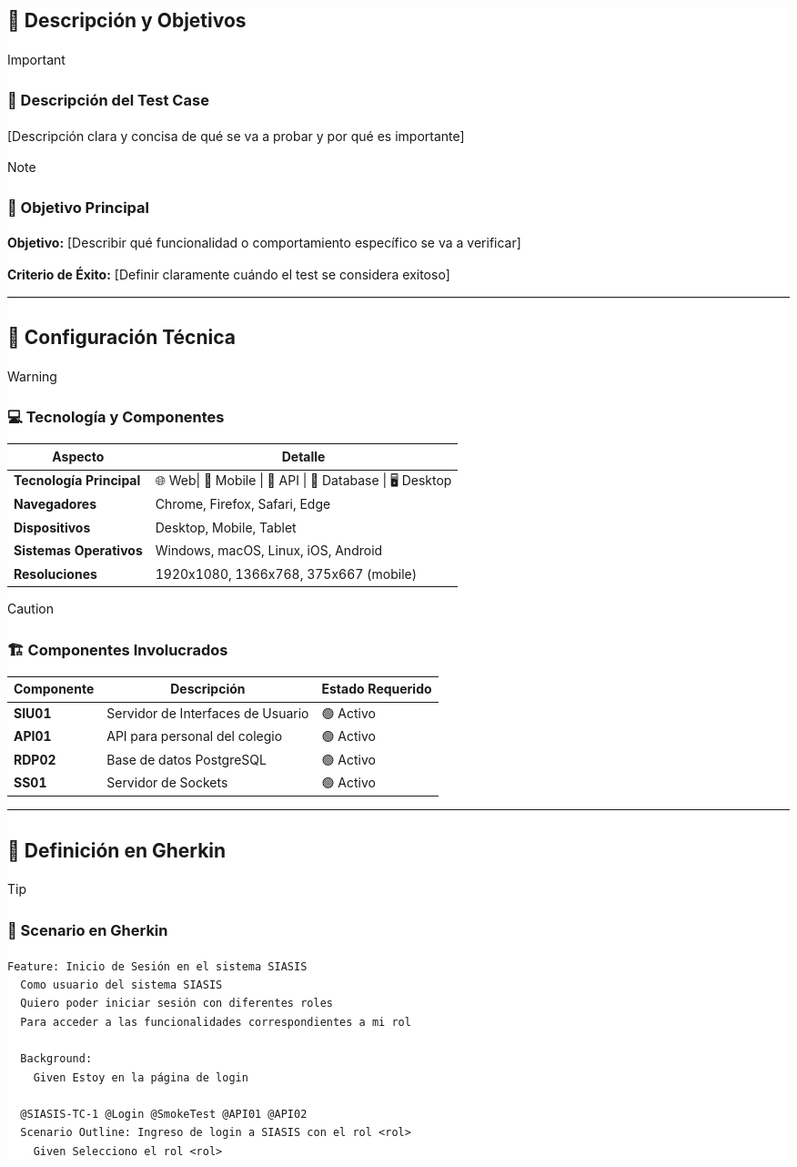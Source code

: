 
## 🎯 Descripción y Objetivos

> [!IMPORTANT]
>
> ### 📖 Descripción del Test Case
>
> [Descripción clara y concisa de qué se va a probar y por qué es importante]

> [!NOTE]
>
> ### 🎯 Objetivo Principal
>
> **Objetivo:** [Describir qué funcionalidad o comportamiento específico se va a verificar]
>
> **Criterio de Éxito:** [Definir claramente cuándo el test se considera exitoso]

---

## 🔧 Configuración Técnica

> [!WARNING]
>
> ### 💻 Tecnología y Componentes
>
> | Aspecto                         | Detalle                                                     |
> | ------------------------------- | ----------------------------------------------------------- |
> | **Tecnología Principal** | 🌐 Web\| 📱 Mobile \| 🔌 API \| 💾 Database \| 🖥️ Desktop |
> | **Navegadores**           | Chrome, Firefox, Safari, Edge                               |
> | **Dispositivos**          | Desktop, Mobile, Tablet                                     |
> | **Sistemas Operativos**   | Windows, macOS, Linux, iOS, Android                         |
> | **Resoluciones**          | 1920x1080, 1366x768, 375x667 (mobile)                       |

> [!CAUTION]
>
> ### 🏗️ Componentes Involucrados
>
> | Componente      | Descripción                      | Estado Requerido |
> | --------------- | --------------------------------- | ---------------- |
> | **SIU01** | Servidor de Interfaces de Usuario | 🟢 Activo        |
> | **API01** | API para personal del colegio     | 🟢 Activo        |
> | **RDP02** | Base de datos PostgreSQL          | 🟢 Activo        |
> | **SS01**  | Servidor de Sockets               | 🟢 Activo        |

---

## 📝 Definición en Gherkin

> [!TIP]
>
> ### 🥒 Scenario en Gherkin
>
> ```gherkin
> Feature: Inicio de Sesión en el sistema SIASIS
>   Como usuario del sistema SIASIS
>   Quiero poder iniciar sesión con diferentes roles
>   Para acceder a las funcionalidades correspondientes a mi rol
>
>   Background:
>     Given Estoy en la página de login
>
>   @SIASIS-TC-1 @Login @SmokeTest @API01 @API02
>   Scenario Outline: Ingreso de login a SIASIS con el rol <rol>
>     Given Selecciono el rol <rol>
